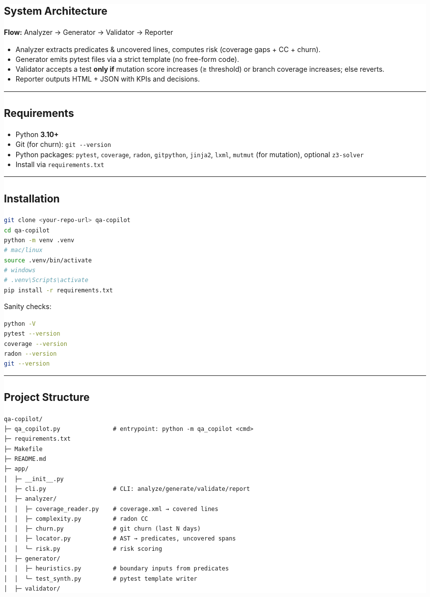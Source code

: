 
## System Architecture

**Flow:** Analyzer → Generator → Validator → Reporter  
- Analyzer extracts predicates & uncovered lines, computes risk (coverage gaps + CC + churn).  
- Generator emits pytest files via a strict template (no free-form code).  
- Validator accepts a test **only if** mutation score increases (≥ threshold) or branch coverage increases; else reverts.  
- Reporter outputs HTML + JSON with KPIs and decisions.

---

## Requirements
- Python **3.10+**
- Git (for churn): `git --version`
- Python packages: `pytest`, `coverage`, `radon`, `gitpython`, `jinja2`, `lxml`, `mutmut` (for mutation), optional `z3-solver`
- Install via `requirements.txt`

---

## Installation
```bash
git clone <your-repo-url> qa-copilot
cd qa-copilot
python -m venv .venv
# mac/linux
source .venv/bin/activate
# windows
# .venv\Scripts\activate
pip install -r requirements.txt
```

Sanity checks:
```bash
python -V
pytest --version
coverage --version
radon --version
git --version
```

---

## Project Structure
```
qa-copilot/
├─ qa_copilot.py               # entrypoint: python -m qa_copilot <cmd>
├─ requirements.txt
├─ Makefile
├─ README.md
├─ app/
│  ├─ __init__.py
│  ├─ cli.py                   # CLI: analyze/generate/validate/report
│  ├─ analyzer/
│  │  ├─ coverage_reader.py    # coverage.xml → covered lines
│  │  ├─ complexity.py         # radon CC
│  │  ├─ churn.py              # git churn (last N days)
│  │  ├─ locator.py            # AST → predicates, uncovered spans
│  │  └─ risk.py               # risk scoring
│  ├─ generator/
│  │  ├─ heuristics.py         # boundary inputs from predicates
│  │  └─ test_synth.py         # pytest template writer
│  ├─ validator/
```